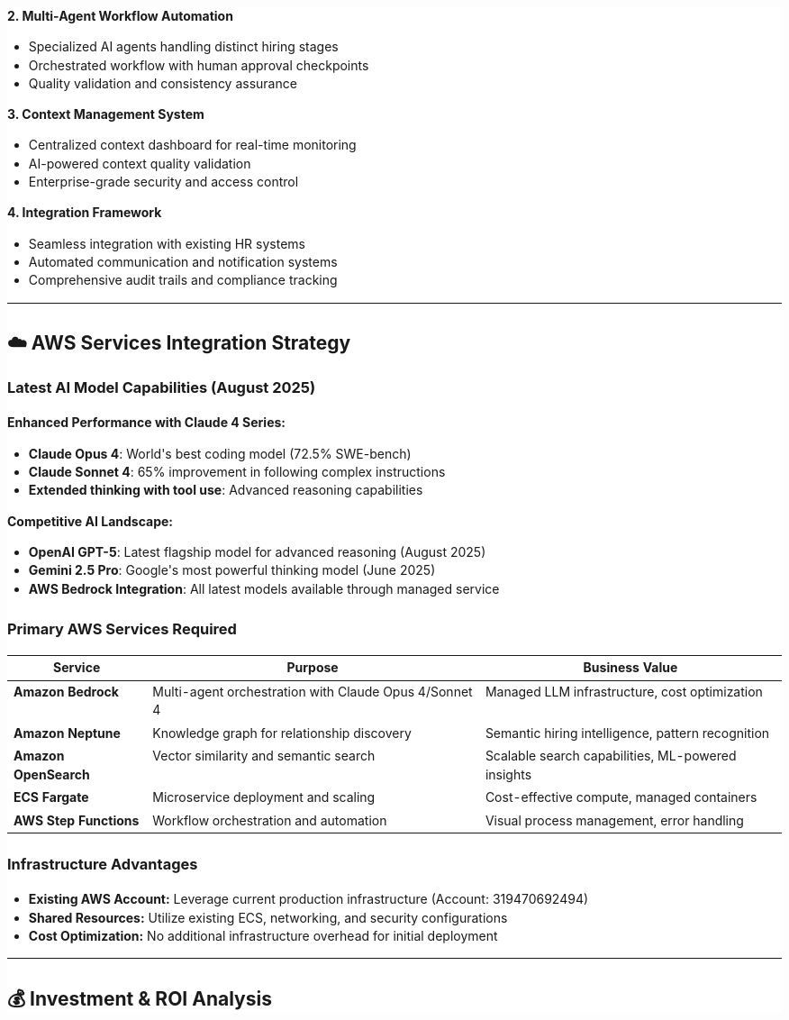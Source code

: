 **2. Multi-Agent Workflow Automation**
- Specialized AI agents handling distinct hiring stages
- Orchestrated workflow with human approval checkpoints
- Quality validation and consistency assurance

**3. Context Management System**
- Centralized context dashboard for real-time monitoring
- AI-powered context quality validation
- Enterprise-grade security and access control

**4. Integration Framework**
- Seamless integration with existing HR systems
- Automated communication and notification systems
- Comprehensive audit trails and compliance tracking

---

## ☁️ **AWS Services Integration Strategy**

### Latest AI Model Capabilities (August 2025)
**Enhanced Performance with Claude 4 Series:**
- **Claude Opus 4**: World's best coding model (72.5% SWE-bench)
- **Claude Sonnet 4**: 65% improvement in following complex instructions
- **Extended thinking with tool use**: Advanced reasoning capabilities

**Competitive AI Landscape:**
- **OpenAI GPT-5**: Latest flagship model for advanced reasoning (August 2025)
- **Gemini 2.5 Pro**: Google's most powerful thinking model (June 2025)
- **AWS Bedrock Integration**: All latest models available through managed service

### Primary AWS Services Required

| Service | Purpose | Business Value |
|---------|---------|----------------|
| **Amazon Bedrock** | Multi-agent orchestration with Claude Opus 4/Sonnet 4 | Managed LLM infrastructure, cost optimization |
| **Amazon Neptune** | Knowledge graph for relationship discovery | Semantic hiring intelligence, pattern recognition |
| **Amazon OpenSearch** | Vector similarity and semantic search | Scalable search capabilities, ML-powered insights |
| **ECS Fargate** | Microservice deployment and scaling | Cost-effective compute, managed containers |
| **AWS Step Functions** | Workflow orchestration and automation | Visual process management, error handling |

### Infrastructure Advantages
- **Existing AWS Account:** Leverage current production infrastructure (Account: 319470692494)
- **Shared Resources:** Utilize existing ECS, networking, and security configurations
- **Cost Optimization:** No additional infrastructure overhead for initial deployment

---

## 💰 **Investment & ROI Analysis**
